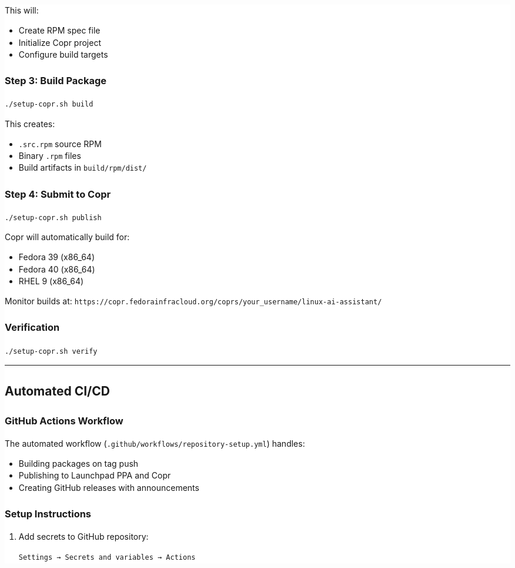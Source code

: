 This will:

- Create RPM spec file
- Initialize Copr project
- Configure build targets

### Step 3: Build Package

```bash
./setup-copr.sh build
```

This creates:

- `.src.rpm` source RPM
- Binary `.rpm` files
- Build artifacts in `build/rpm/dist/`

### Step 4: Submit to Copr

```bash
./setup-copr.sh publish
```

Copr will automatically build for:

- Fedora 39 (x86_64)
- Fedora 40 (x86_64)
- RHEL 9 (x86_64)

Monitor builds at: `https://copr.fedorainfracloud.org/coprs/your_username/linux-ai-assistant/`

### Verification

```bash
./setup-copr.sh verify
```

---

## Automated CI/CD

### GitHub Actions Workflow

The automated workflow (`.github/workflows/repository-setup.yml`) handles:

- Building packages on tag push
- Publishing to Launchpad PPA and Copr
- Creating GitHub releases with announcements

### Setup Instructions

1. Add secrets to GitHub repository:

   ```text
   Settings → Secrets and variables → Actions
   ```
